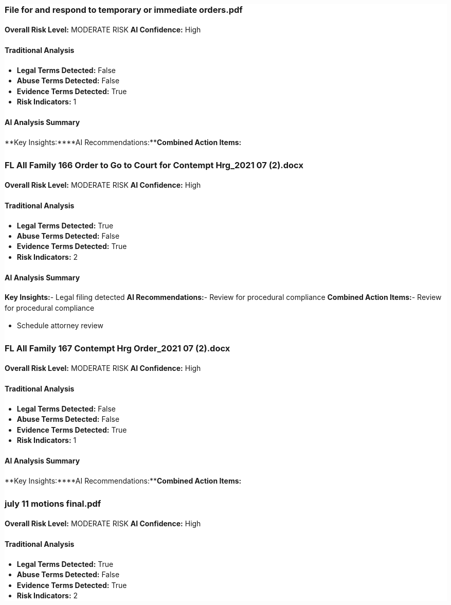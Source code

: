 ### File for and respond to temporary or immediate orders.pdf
**Overall Risk Level:** MODERATE RISK
**AI Confidence:** High

#### Traditional Analysis
- **Legal Terms Detected:** False
- **Abuse Terms Detected:** False
- **Evidence Terms Detected:** True
- **Risk Indicators:** 1

#### AI Analysis Summary
**Key Insights:****AI Recommendations:****Combined Action Items:**
### FL All Family 166 Order to Go to Court for Contempt Hrg_2021 07 (2).docx
**Overall Risk Level:** MODERATE RISK
**AI Confidence:** High

#### Traditional Analysis
- **Legal Terms Detected:** True
- **Abuse Terms Detected:** False
- **Evidence Terms Detected:** True
- **Risk Indicators:** 2

#### AI Analysis Summary
**Key Insights:**- Legal filing detected
**AI Recommendations:**- Review for procedural compliance
**Combined Action Items:**- Review for procedural compliance
- Schedule attorney review

### FL All Family 167 Contempt Hrg Order_2021 07 (2).docx
**Overall Risk Level:** MODERATE RISK
**AI Confidence:** High

#### Traditional Analysis
- **Legal Terms Detected:** False
- **Abuse Terms Detected:** False
- **Evidence Terms Detected:** True
- **Risk Indicators:** 1

#### AI Analysis Summary
**Key Insights:****AI Recommendations:****Combined Action Items:**
### july 11 motions final.pdf
**Overall Risk Level:** MODERATE RISK
**AI Confidence:** High

#### Traditional Analysis
- **Legal Terms Detected:** True
- **Abuse Terms Detected:** False
- **Evidence Terms Detected:** True
- **Risk Indicators:** 2
